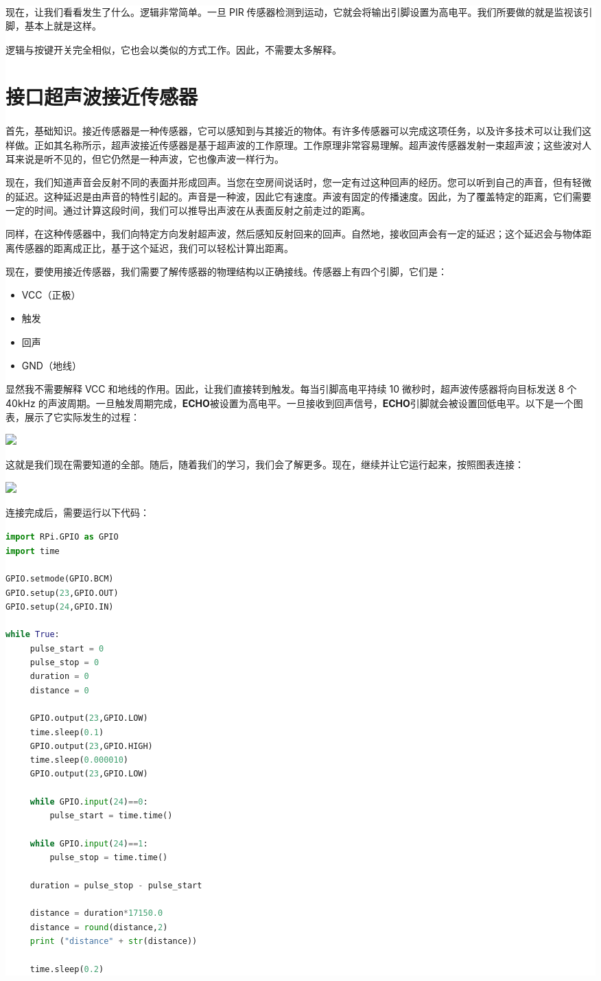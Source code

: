 现在，让我们看看发生了什么。逻辑非常简单。一旦 PIR 传感器检测到运动，它就会将输出引脚设置为高电平。我们所要做的就是监视该引脚，基本上就是这样。

逻辑与按键开关完全相似，它也会以类似的方式工作。因此，不需要太多解释。

# 接口超声波接近传感器

首先，基础知识。接近传感器是一种传感器，它可以感知到与其接近的物体。有许多传感器可以完成这项任务，以及许多技术可以让我们这样做。正如其名称所示，超声波接近传感器是基于超声波的工作原理。工作原理非常容易理解。超声波传感器发射一束超声波；这些波对人耳来说是听不见的，但它仍然是一种声波，它也像声波一样行为。

现在，我们知道声音会反射不同的表面并形成回声。当您在空房间说话时，您一定有过这种回声的经历。您可以听到自己的声音，但有轻微的延迟。这种延迟是由声音的特性引起的。声音是一种波，因此它有速度。声波有固定的传播速度。因此，为了覆盖特定的距离，它们需要一定的时间。通过计算这段时间，我们可以推导出声波在从表面反射之前走过的距离。

同样，在这种传感器中，我们向特定方向发射超声波，然后感知反射回来的回声。自然地，接收回声会有一定的延迟；这个延迟会与物体距离传感器的距离成正比，基于这个延迟，我们可以轻松计算出距离。

现在，要使用接近传感器，我们需要了解传感器的物理结构以正确接线。传感器上有四个引脚，它们是：

+   VCC（正极）

+   触发

+   回声

+   GND（地线）

显然我不需要解释 VCC 和地线的作用。因此，让我们直接转到触发。每当引脚高电平持续 10 微秒时，超声波传感器将向目标发送 8 个 40kHz 的声波周期。一旦触发周期完成，**ECHO**被设置为高电平。一旦接收到回声信号，**ECHO**引脚就会被设置回低电平。以下是一个图表，展示了它实际发生的过程：

![](img/6a520177-aaa6-416d-bf7a-a89a47338191.png)

这就是我们现在需要知道的全部。随后，随着我们的学习，我们会了解更多。现在，继续并让它运行起来，按照图表连接：

![](img/bb00f6f6-880c-4cb0-a37f-139d1a48dc2f.png)

连接完成后，需要运行以下代码：

```py
import RPi.GPIO as GPIO
import time

GPIO.setmode(GPIO.BCM)
GPIO.setup(23,GPIO.OUT) 
GPIO.setup(24,GPIO.IN) 

while True:
     pulse_start = 0
     pulse_stop = 0
     duration = 0
     distance = 0

     GPIO.output(23,GPIO.LOW)
     time.sleep(0.1) 
     GPIO.output(23,GPIO.HIGH)
     time.sleep(0.000010)
     GPIO.output(23,GPIO.LOW)

     while GPIO.input(24)==0:
         pulse_start = time.time()

     while GPIO.input(24)==1:
         pulse_stop = time.time()

     duration = pulse_stop - pulse_start

     distance = duration*17150.0
     distance = round(distance,2)
     print ("distance" + str(distance)) 

     time.sleep(0.2)
```